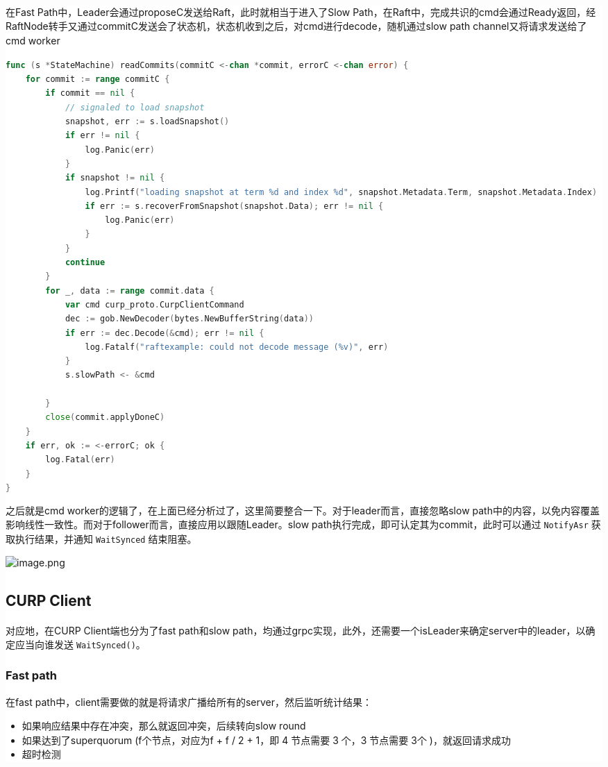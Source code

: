 
在Fast Path中，Leader会通过proposeC发送给Raft，此时就相当于进入了Slow Path，在Raft中，完成共识的cmd会通过Ready返回，经RaftNode转手又通过commitC发送会了状态机，状态机收到之后，对cmd进行decode，随机通过slow path channel又将请求发送给了cmd worker

```go
func (s *StateMachine) readCommits(commitC <-chan *commit, errorC <-chan error) {
	for commit := range commitC {
		if commit == nil {
			// signaled to load snapshot
			snapshot, err := s.loadSnapshot()
			if err != nil {
				log.Panic(err)
			}
			if snapshot != nil {
				log.Printf("loading snapshot at term %d and index %d", snapshot.Metadata.Term, snapshot.Metadata.Index)
				if err := s.recoverFromSnapshot(snapshot.Data); err != nil {
					log.Panic(err)
				}
			}
			continue
		}
		for _, data := range commit.data {
			var cmd curp_proto.CurpClientCommand
			dec := gob.NewDecoder(bytes.NewBufferString(data))
			if err := dec.Decode(&cmd); err != nil {
				log.Fatalf("raftexample: could not decode message (%v)", err)
			}
			s.slowPath <- &cmd

		}
		close(commit.applyDoneC)
	}
	if err, ok := <-errorC; ok {
		log.Fatal(err)
	}
}
```

之后就是cmd worker的逻辑了，在上面已经分析过了，这里简要整合一下。对于leader而言，直接忽略slow path中的内容，以免内容覆盖影响线性一致性。而对于follower而言，直接应用以跟随Leader。slow path执行完成，即可认定其为commit，此时可以通过 `NotifyAsr` 获取执行结果，并通知 `WaitSynced` 结束阻塞。


![image.png](https://pic-bed-1309931445.cos.ap-nanjing.myqcloud.com/blog/20240607000719.png)


## CURP Client

对应地，在CURP Client端也分为了fast path和slow path，均通过grpc实现，此外，还需要一个isLeader来确定server中的leader，以确定应当向谁发送 `WaitSynced()`。

### Fast path

在fast path中，client需要做的就是将请求广播给所有的server，然后监听统计结果：
- 如果响应结果中存在冲突，那么就返回冲突，后续转向slow round
- 如果达到了superquorum (f个节点，对应为f + f / 2 + 1，即 4 节点需要 3 个，3 节点需要 3个 )，就返回请求成功
- 超时检测

